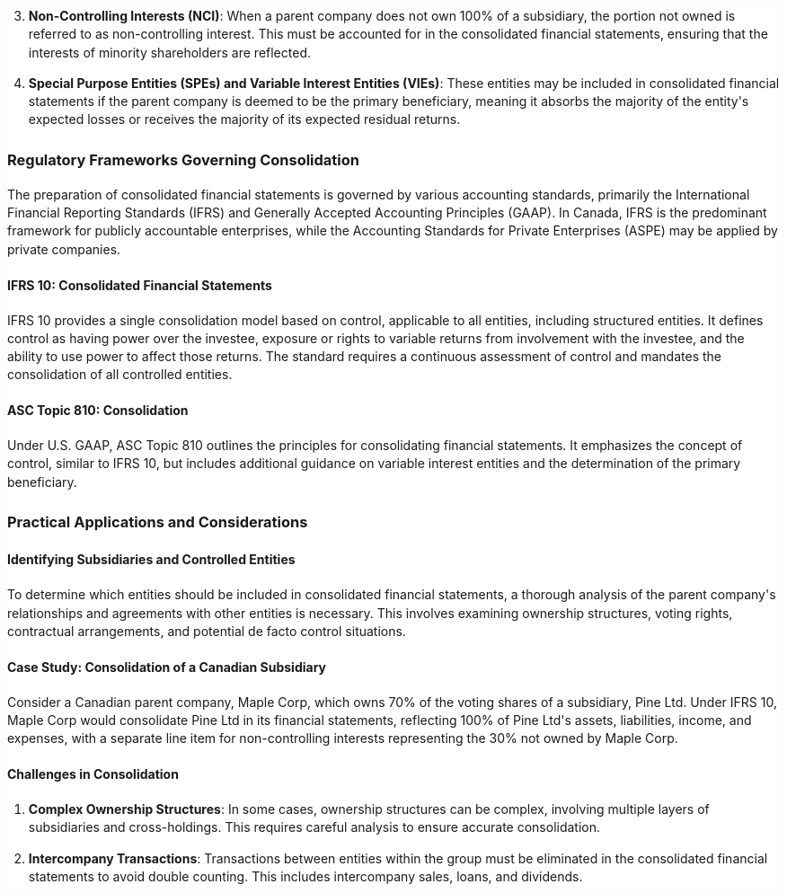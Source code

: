 3. **Non-Controlling Interests (NCI)**: When a parent company does not own 100% of a subsidiary, the portion not owned is referred to as non-controlling interest. This must be accounted for in the consolidated financial statements, ensuring that the interests of minority shareholders are reflected.

4. **Special Purpose Entities (SPEs) and Variable Interest Entities (VIEs)**: These entities may be included in consolidated financial statements if the parent company is deemed to be the primary beneficiary, meaning it absorbs the majority of the entity's expected losses or receives the majority of its expected residual returns.

### Regulatory Frameworks Governing Consolidation

The preparation of consolidated financial statements is governed by various accounting standards, primarily the International Financial Reporting Standards (IFRS) and Generally Accepted Accounting Principles (GAAP). In Canada, IFRS is the predominant framework for publicly accountable enterprises, while the Accounting Standards for Private Enterprises (ASPE) may be applied by private companies.

#### IFRS 10: Consolidated Financial Statements

IFRS 10 provides a single consolidation model based on control, applicable to all entities, including structured entities. It defines control as having power over the investee, exposure or rights to variable returns from involvement with the investee, and the ability to use power to affect those returns. The standard requires a continuous assessment of control and mandates the consolidation of all controlled entities.

#### ASC Topic 810: Consolidation

Under U.S. GAAP, ASC Topic 810 outlines the principles for consolidating financial statements. It emphasizes the concept of control, similar to IFRS 10, but includes additional guidance on variable interest entities and the determination of the primary beneficiary.

### Practical Applications and Considerations

#### Identifying Subsidiaries and Controlled Entities

To determine which entities should be included in consolidated financial statements, a thorough analysis of the parent company's relationships and agreements with other entities is necessary. This involves examining ownership structures, voting rights, contractual arrangements, and potential de facto control situations.

#### Case Study: Consolidation of a Canadian Subsidiary

Consider a Canadian parent company, Maple Corp, which owns 70% of the voting shares of a subsidiary, Pine Ltd. Under IFRS 10, Maple Corp would consolidate Pine Ltd in its financial statements, reflecting 100% of Pine Ltd's assets, liabilities, income, and expenses, with a separate line item for non-controlling interests representing the 30% not owned by Maple Corp.

#### Challenges in Consolidation

1. **Complex Ownership Structures**: In some cases, ownership structures can be complex, involving multiple layers of subsidiaries and cross-holdings. This requires careful analysis to ensure accurate consolidation.

2. **Intercompany Transactions**: Transactions between entities within the group must be eliminated in the consolidated financial statements to avoid double counting. This includes intercompany sales, loans, and dividends.
